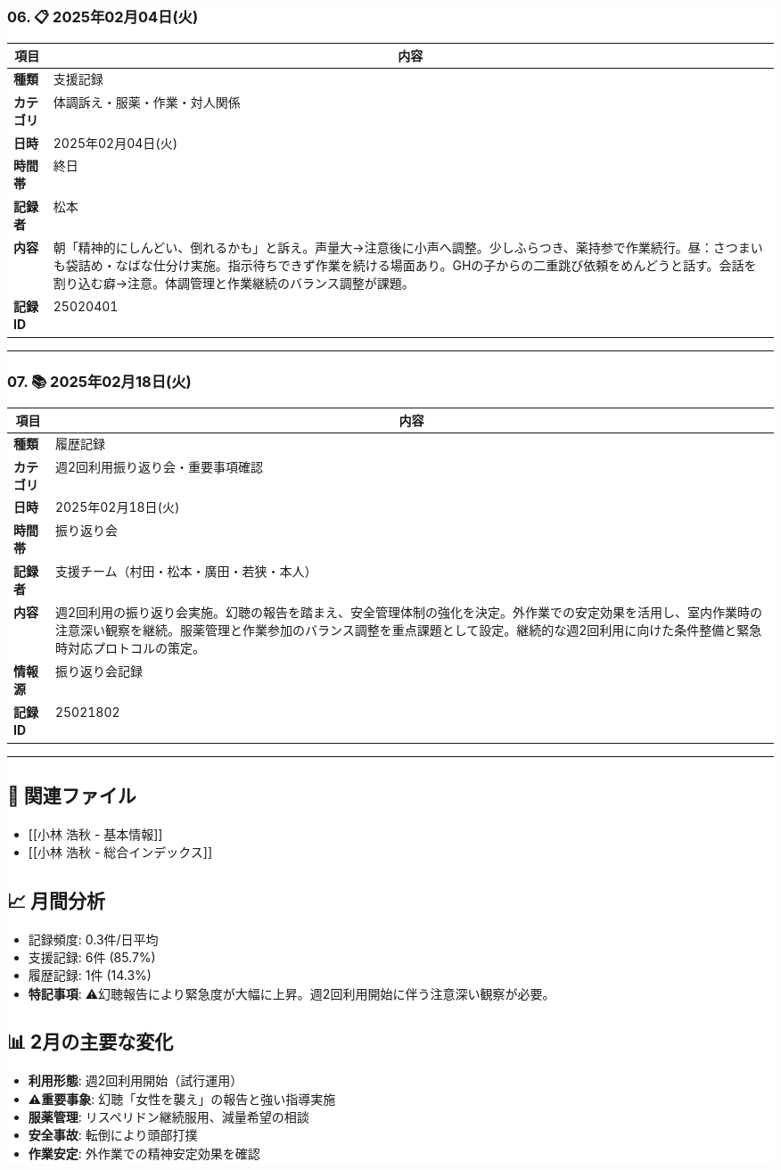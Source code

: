 
### 06. 📋 2025年02月04日(火) 

| 項目 | 内容 |
|------|------|
| **種類** | 支援記録 |
| **カテゴリ** | 体調訴え・服薬・作業・対人関係 |
| **日時** | 2025年02月04日(火) |
| **時間帯** | 終日 |
| **記録者** | 松本 |
| **内容** | 朝「精神的にしんどい、倒れるかも」と訴え。声量大→注意後に小声へ調整。少しふらつき、薬持参で作業続行。昼：さつまいも袋詰め・なばな仕分け実施。指示待ちできず作業を続ける場面あり。GHの子からの二重跳び依頼をめんどうと話す。会話を割り込む癖→注意。体調管理と作業継続のバランス調整が課題。 |
| **記録ID** | 25020401 |

---

### 07. 📚 2025年02月18日(火) 

| 項目 | 内容 |
|------|------|
| **種類** | 履歴記録 |
| **カテゴリ** | 週2回利用振り返り会・重要事項確認 |
| **日時** | 2025年02月18日(火) |
| **時間帯** | 振り返り会 |
| **記録者** | 支援チーム（村田・松本・廣田・若狭・本人） |
| **内容** | 週2回利用の振り返り会実施。幻聴の報告を踏まえ、安全管理体制の強化を決定。外作業での安定効果を活用し、室内作業時の注意深い観察を継続。服薬管理と作業参加のバランス調整を重点課題として設定。継続的な週2回利用に向けた条件整備と緊急時対応プロトコルの策定。 |
| **情報源** | 振り返り会記録 |
| **記録ID** | 25021802 |

---

## 🔗 関連ファイル
- [[小林 浩秋 - 基本情報]]
- [[小林 浩秋 - 総合インデックス]]

## 📈 月間分析
- 記録頻度: 0.3件/日平均
- 支援記録: 6件 (85.7%)
- 履歴記録: 1件 (14.3%)
- **特記事項**: ⚠️幻聴報告により緊急度が大幅に上昇。週2回利用開始に伴う注意深い観察が必要。

## 📊 2月の主要な変化
- **利用形態**: 週2回利用開始（試行運用）
- **⚠️重要事象**: 幻聴「女性を襲え」の報告と強い指導実施
- **服薬管理**: リスペリドン継続服用、減量希望の相談
- **安全事故**: 転倒により頭部打撲
- **作業安定**: 外作業での精神安定効果を確認
